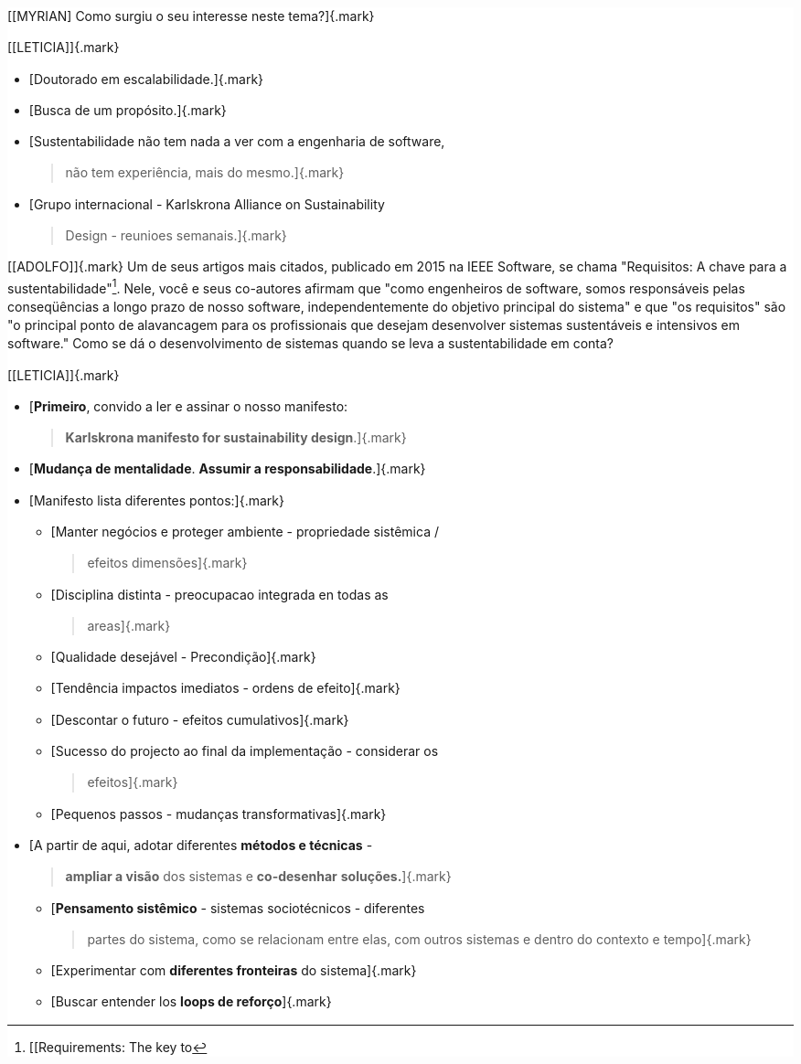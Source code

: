 [\[MYRIAN\] Como surgiu o seu interesse neste tema?]{.mark}

[\[LETICIA\]]{.mark}

-   [Doutorado em escalabilidade.]{.mark}

-   [Busca de um propósito.]{.mark}

-   [Sustentabilidade não tem nada a ver com a engenharia de software,
    > não tem experiência, mais do mesmo.]{.mark}

-   [Grupo internacional - Karlskrona Alliance on Sustainability
    > Design - reunioes semanais.]{.mark}

[\[ADOLFO\]]{.mark} Um de seus artigos mais citados, publicado em 2015
na IEEE Software, se chama "Requisitos: A chave para a
sustentabilidade"[^1]. Nele, você e seus co-autores afirmam que "como
engenheiros de software, somos responsáveis pelas conseqüências a longo
prazo de nosso software, independentemente do objetivo principal do
sistema" e que "os requisitos" são "o principal ponto de alavancagem
para os profissionais que desejam desenvolver sistemas sustentáveis e
intensivos em software." Como se dá o desenvolvimento de sistemas quando
se leva a sustentabilidade em conta?

[\[LETICIA\]]{.mark}

-   [**Primeiro**, convido a ler e assinar o nosso manifesto:
    > **Karlskrona manifesto for sustainability design**.]{.mark}

-   [**Mudança de mentalidade**. **Assumir a responsabilidade**.]{.mark}

-   [Manifesto lista diferentes pontos:]{.mark}

    -   [Manter negócios e proteger ambiente - propriedade sistêmica /
        > efeitos dimensões]{.mark}

    -   [Disciplina distinta - preocupacao integrada en todas as
        > areas]{.mark}

    -   [Qualidade desejável - Precondição]{.mark}

    -   [Tendência impactos imediatos - ordens de efeito]{.mark}

    -   [Descontar o futuro - efeitos cumulativos]{.mark}

    -   [Sucesso do projecto ao final da implementação - considerar os
        > efeitos]{.mark}

    -   [Pequenos passos - mudanças transformativas]{.mark}

-   [A partir de aqui, adotar diferentes **métodos e técnicas** -
    > **ampliar a visão** dos sistemas e **co-desenhar**
    > **soluções.**]{.mark}

    -   [**Pensamento sistêmico** - sistemas sociotécnicos - diferentes
        > partes do sistema, como se relacionam entre elas, com outros
        > sistemas e dentro do contexto e tempo]{.mark}

    -   [Experimentar com **diferentes fronteiras** do sistema]{.mark}

    -   [Buscar entender los **loops de reforço**]{.mark}


[^1]: [[Requirements: The key to
[^2]: [["Requirements engineering for sustainability: an awareness
[^3]: The Elephant in the Room - Educating Practitioners on Software